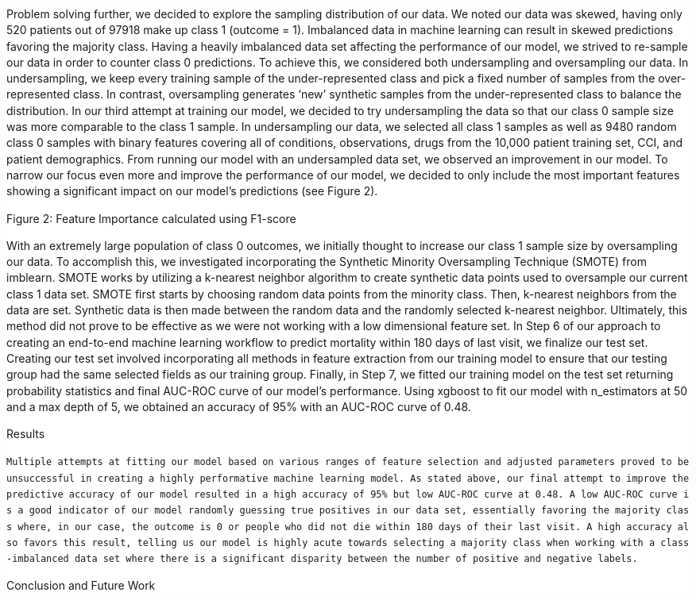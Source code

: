 Problem solving further, we decided to explore the sampling distribution of our data. We noted our data was skewed, having only 520 patients out of 97918 make up class 1 (outcome = 1). Imbalanced data in machine learning can result in skewed predictions favoring the majority class. Having a heavily imbalanced data set affecting the performance of our model, we strived to re-sample our data in order to counter class 0 predictions. To achieve this, we considered both undersampling and oversampling our data. In undersampling, we keep every training sample of the under-represented class and pick a fixed number of samples from the over-represented class. In contrast, oversampling generates ‘new’ synthetic samples from the under-represented class to balance the distribution. In our third attempt at training our model, we decided to try undersampling the data so that our class 0 sample size was more comparable to the class 1 sample. In undersampling our data, we selected all class 1 samples as well as 9480 random class 0 samples with binary features covering all of conditions, observations, drugs from the 10,000 patient training set, CCI, and patient demographics. From running our model with an undersampled data set, we observed an improvement in our model. To narrow our focus even more and improve the performance of our model, we decided to only include the most important features showing a significant impact on our model’s predictions (see Figure 2).


Figure 2: Feature Importance calculated using F1-score

With an extremely large population of class 0 outcomes, we initially thought to increase our class 1 sample size by oversampling our data. To accomplish this, we investigated incorporating the Synthetic Minority Oversampling Technique (SMOTE) from imblearn. SMOTE works by utilizing a k-nearest neighbor algorithm to create synthetic data points used to oversample our current class 1 data set. SMOTE first starts by choosing random data points from the minority class. Then, k-nearest neighbors from the data are set. Synthetic data is then made between the random data and the randomly selected k-nearest neighbor. Ultimately, this method did not prove to be effective as we were not working with a low dimensional feature set. 
	In Step 6 of our approach to creating an end-to-end machine learning workflow to predict mortality within 180 days of last visit, we finalize our test set. Creating our test set involved incorporating all methods in feature extraction from our training model to ensure that our testing group had the same selected fields as our training group. 
	Finally, in Step 7, we fitted our training model on the test set returning probability statistics and final AUC-ROC curve of our model’s performance. Using xgboost to fit our model with n_estimators at 50 and a max depth of 5, we obtained an accuracy of 95% with an AUC-ROC curve of 0.48.


Results 

	Multiple attempts at fitting our model based on various ranges of feature selection and adjusted parameters proved to be unsuccessful in creating a highly performative machine learning model. As stated above, our final attempt to improve the predictive accuracy of our model resulted in a high accuracy of 95% but low AUC-ROC curve at 0.48. A low AUC-ROC curve is a good indicator of our model randomly guessing true positives in our data set, essentially favoring the majority class where, in our case, the outcome is 0 or people who did not die within 180 days of their last visit. A high accuracy also favors this result, telling us our model is highly acute towards selecting a majority class when working with a class-imbalanced data set where there is a significant disparity between the number of positive and negative labels. 

Conclusion and Future Work

